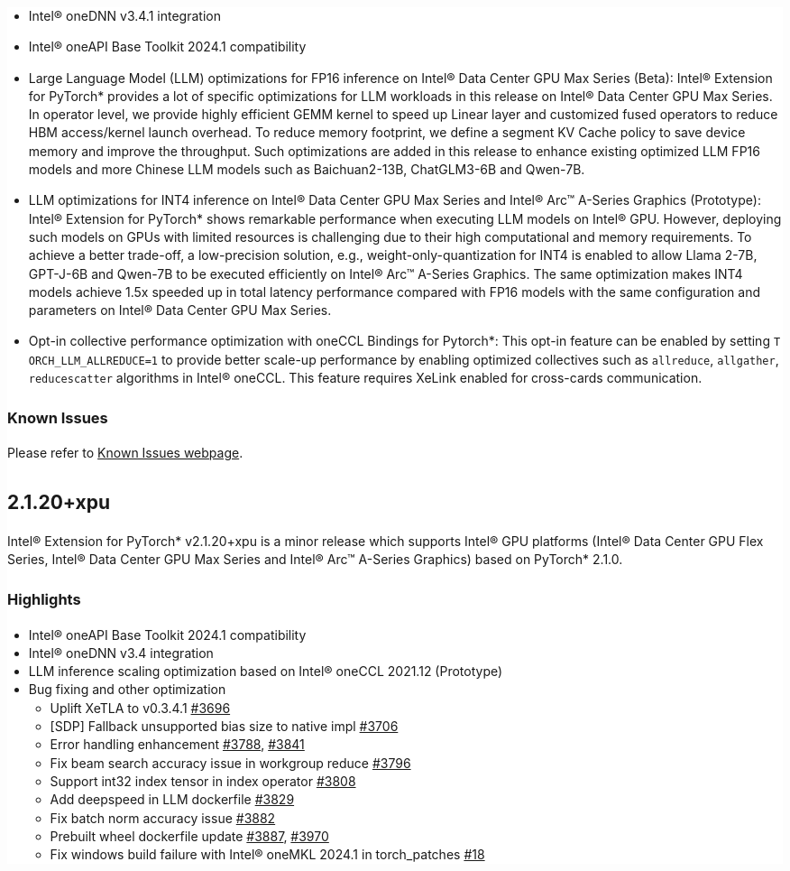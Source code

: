- Intel® oneDNN v3.4.1 integration
- Intel® oneAPI Base Toolkit 2024.1 compatibility
- Large Language Model (LLM) optimizations for FP16 inference on Intel® Data Center GPU Max Series (Beta): Intel® Extension for PyTorch* provides a lot of specific optimizations for LLM workloads in this release on Intel® Data Center GPU Max Series.  In operator level, we provide highly efficient GEMM kernel to speed up Linear layer and customized fused operators to reduce HBM access/kernel launch overhead. To reduce memory footprint, we define a segment KV Cache policy to save device memory and improve the throughput. Such optimizations are added in this release to enhance existing optimized LLM FP16 models and more Chinese LLM models such as Baichuan2-13B, ChatGLM3-6B and Qwen-7B.

- LLM optimizations for INT4 inference on Intel® Data Center GPU Max Series and Intel® Arc™ A-Series Graphics (Prototype): Intel® Extension for PyTorch* shows remarkable performance when executing LLM models on Intel® GPU. However, deploying such models on GPUs with limited resources is challenging due to their high computational and memory requirements. To achieve a better trade-off, a low-precision solution, e.g., weight-only-quantization for INT4 is enabled to allow Llama 2-7B, GPT-J-6B and Qwen-7B to be executed efficiently on Intel® Arc™ A-Series Graphics. The same optimization makes INT4 models achieve 1.5x speeded up in total latency performance compared with FP16 models with the same configuration and parameters on Intel® Data Center GPU Max Series.

- Opt-in collective performance optimization with oneCCL Bindings for Pytorch*: This opt-in feature can be enabled by setting `TORCH_LLM_ALLREDUCE=1` to provide better scale-up performance by enabling optimized collectives such as `allreduce`, `allgather`, `reducescatter` algorithms in Intel® oneCCL. This feature requires XeLink enabled for cross-cards communication.

### Known Issues

Please refer to [Known Issues webpage](./known_issues.md).

## 2.1.20+xpu

Intel® Extension for PyTorch\* v2.1.20+xpu is a minor release which supports Intel® GPU platforms (Intel® Data Center GPU Flex Series, Intel® Data Center GPU Max Series and Intel® Arc™ A-Series Graphics) based on PyTorch\* 2.1.0.

### Highlights

- Intel® oneAPI Base Toolkit 2024.1 compatibility
- Intel® oneDNN v3.4 integration
- LLM inference scaling optimization based on Intel® oneCCL 2021.12 (Prototype)
- Bug fixing and other optimization
  - Uplift XeTLA to v0.3.4.1 [#3696](https://github.com/intel/intel-extension-for-pytorch/commit/dc0f6d39739404d38226ccf444c421706f14f2de)
  - [SDP] Fallback unsupported bias size to native impl [#3706](https://github.com/intel/intel-extension-for-pytorch/commit/d897ebd585da05a90295165584efc448e265a38d)
  - Error handling enhancement [#3788](https://github.com/intel/intel-extension-for-pytorch/commit/bd034e7a37822f84706f0068ec85d989fb766529), [#3841](https://github.com/intel/intel-extension-for-pytorch/commit/7d4f297ecb4c076586a22908ecadf4689cb2d5ef)
  - Fix beam search accuracy issue in workgroup reduce [#3796](https://github.com/intel/intel-extension-for-pytorch/commit/f2f20a523ee85ed1f44c7fa6465b8e5e1e2edfea)
  - Support int32 index tensor in index operator [#3808](https://github.com/intel/intel-extension-for-pytorch/commit/f7bb4873c0416a9f56d1f7ecfbcdbe7ad58b47cd)
  - Add deepspeed in LLM dockerfile [#3829](https://github.com/intel/intel-extension-for-pytorch/commit/6266f89833f8010d6c683f9b45cfb2031575ad92)
  - Fix batch norm accuracy issue [#3882](https://github.com/intel/intel-extension-for-pytorch/commit/a1e2271717ff61dc3ea7d8d471c2356b3e469b93)
  - Prebuilt wheel dockerfile update [#3887](https://github.com/intel/intel-extension-for-pytorch/commit/8d5d71522910c1f622dac6a52cb0025e469774b2#diff-022fb5910f470cc5c44ab38cb20586d014f37c06ac8f3378e146ed35ee202a46), [#3970](https://github.com/intel/intel-extension-for-pytorch/commit/54b8171940cd694ba91c928c99acc440c9993881)
  - Fix windows build failure with Intel® oneMKL 2024.1 in torch_patches [#18](https://github.com/intel/intel-extension-for-pytorch/blob/release/xpu/2.1.20/torch_patches/0018-use-ONEMKL_LIBRARIES-for-mkl-libs-in-torch-to-not-ov.patch)